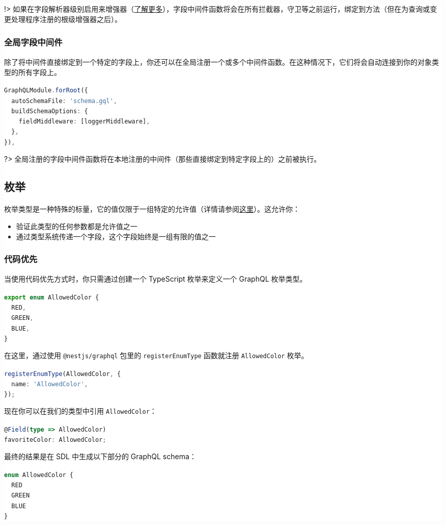 !> 如果在字段解析器级别启用来增强器（[了解更多](/8/graphql?id=其他功能)），字段中间件函数将会在所有拦截器，守卫等之前运行，绑定到方法（但在为查询或变更处理程序注册的根级增强器之后）。

### 全局字段中间件

除了将中间件直接绑定到一个特定的字段上，你还可以在全局注册一个或多个中间件函数。在这种情况下，它们将会自动连接到你的对象类型的所有字段上。

```typescript
GraphQLModule.forRoot({
  autoSchemaFile: 'schema.gql',
  buildSchemaOptions: {
    fieldMiddleware: [loggerMiddleware],
  },
}),
```

?> 全局注册的字段中间件函数将在本地注册的中间件（那些直接绑定到特定字段上的）之前被执行。


## 枚举

枚举类型是一种特殊的标量，它的值仅限于一组特定的允许值（详情请参阅[这里](https://graphql.org/learn/schema/#enumeration-types)）。这允许你：

- 验证此类型的任何参数都是允许值之一
- 通过类型系统传递一个字段，这个字段始终是一组有限的值之一

### 代码优先

当使用代码优先方式时，你只需通过创建一个 TypeScript 枚举来定义一个 GraphQL 枚举类型。

```typescript
export enum AllowedColor {
  RED,
  GREEN,
  BLUE,
}
```

在这里，通过使用 `@nestjs/graphql` 包里的 `registerEnumType` 函数就注册 `AllowedColor` 枚举。

```typescript
registerEnumType(AllowedColor, {
  name: 'AllowedColor',
});
```

现在你可以在我们的类型中引用 `AllowedColor`：

```typescript
@Field(type => AllowedColor)
favoriteColor: AllowedColor;
```

最终的结果是在 SDL 中生成以下部分的 GraphQL schema：

```graphql
enum AllowedColor {
  RED
  GREEN
  BLUE
}
```
